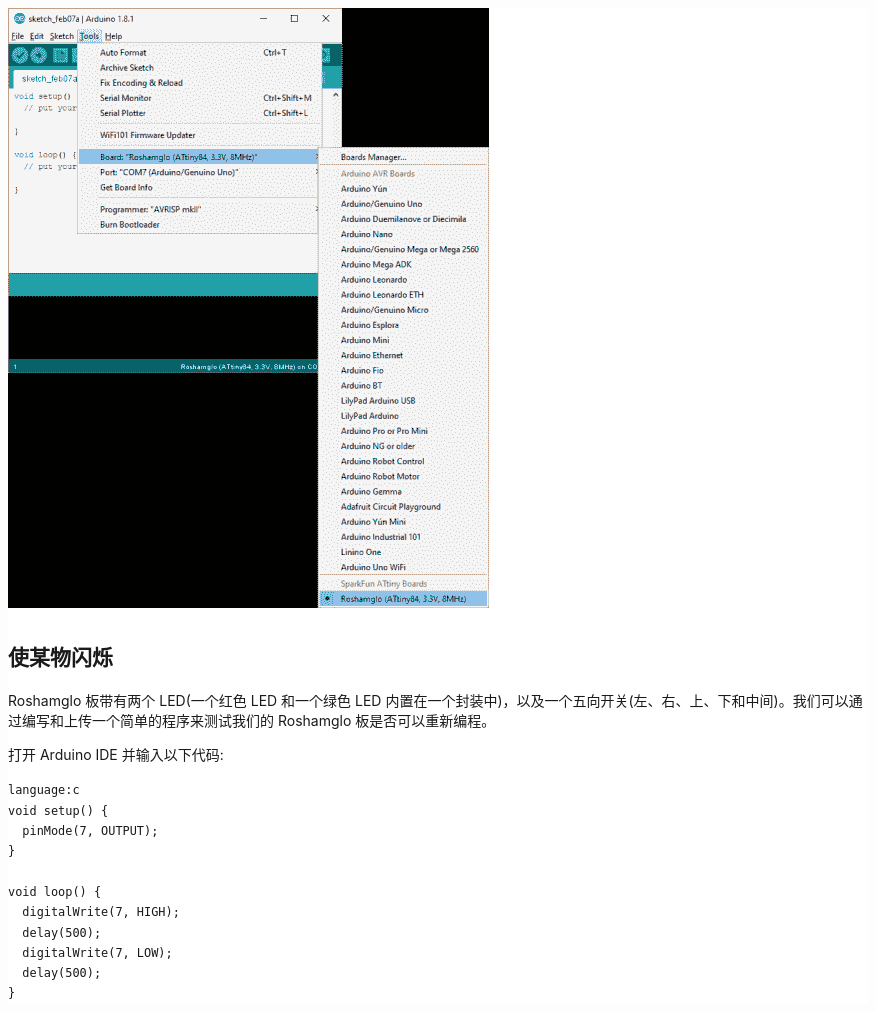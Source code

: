 [![Selecting the ATtiny84 under the boards section in Arduino](img/60467a2f7b3490df9ae5f27ba72f4638.png)](https://cdn.sparkfun.com/assets/learn_tutorials/6/0/5/roshamglo_03.png)

## 使某物闪烁

Roshamglo 板带有两个 LED(一个红色 LED 和一个绿色 LED 内置在一个封装中)，以及一个五向开关(左、右、上、下和中间)。我们可以通过编写和上传一个简单的程序来测试我们的 Roshamglo 板是否可以重新编程。

打开 Arduino IDE 并输入以下代码:

```
language:c
void setup() {
  pinMode(7, OUTPUT);
}

void loop() {
  digitalWrite(7, HIGH);
  delay(500);
  digitalWrite(7, LOW);
  delay(500);
} 
```
